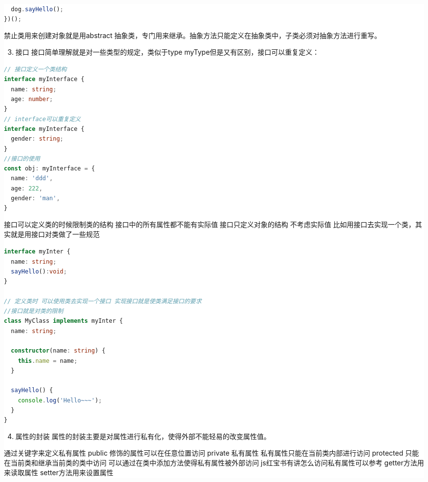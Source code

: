 ```ts
  dog.sayHello();
})();
```
禁止类用来创建对象就是用abstract 抽象类，专门用来继承。抽象方法只能定义在抽象类中，子类必须对抽象方法进行重写。

3. 接口
接口简单理解就是对一些类型的规定，类似于type myType但是又有区别，接口可以重复定义：
```ts
// 接口定义一个类结构
interface myInterface {
  name: string;
  age: number;
}
// interface可以重复定义 
interface myInterface {
  gender: string;
}
//接口的使用
const obj: myInterface = {
  name: 'ddd',
  age: 222,
  gender: 'man',
}
```
接口可以定义类的时候限制类的结构
接口中的所有属性都不能有实际值
接口只定义对象的结构 不考虑实际值 比如用接口去实现一个类，其实就是用接口对类做了一些规范
```ts
interface myInter {
  name: string;
  sayHello():void;
}

// 定义类时 可以使用类去实现一个接口 实现接口就是使类满足接口的要求
//接口就是对类的限制
class MyClass implements myInter {
  name: string;

  constructor(name: string) {
    this.name = name;
  }

  sayHello() {
    console.log('Hello~~~');
  }
}
```
4. 属性的封装
属性的封装主要是对属性进行私有化，使得外部不能轻易的改变属性值。

通过关键字来定义私有属性
public 修饰的属性可以在任意位置访问
private 私有属性 私有属性只能在当前类内部进行访问
protected 只能在当前类和继承当前类的类中访问
可以通过在类中添加方法使得私有属性被外部访问 js红宝书有讲怎么访问私有属性可以参考
getter方法用来读取属性
setter方法用来设置属性
